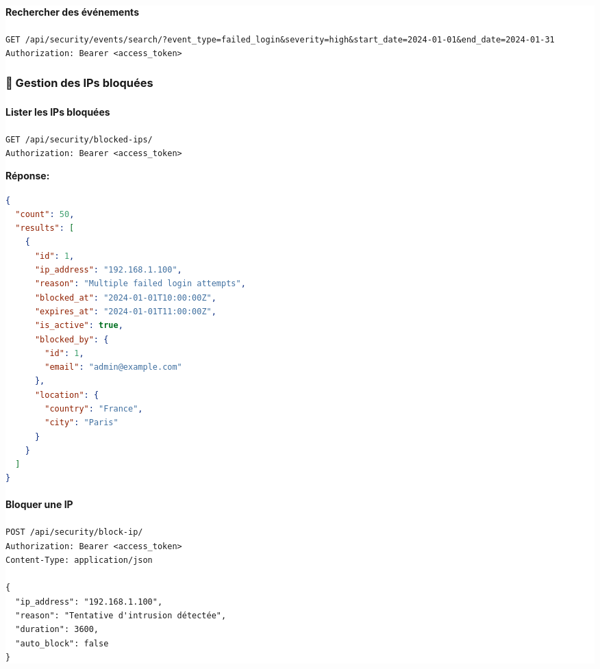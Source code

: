 #### Rechercher des événements
```http
GET /api/security/events/search/?event_type=failed_login&severity=high&start_date=2024-01-01&end_date=2024-01-31
Authorization: Bearer <access_token>
```

### 🚫 Gestion des IPs bloquées

#### Lister les IPs bloquées
```http
GET /api/security/blocked-ips/
Authorization: Bearer <access_token>
```

**Réponse:**
```json
{
  "count": 50,
  "results": [
    {
      "id": 1,
      "ip_address": "192.168.1.100",
      "reason": "Multiple failed login attempts",
      "blocked_at": "2024-01-01T10:00:00Z",
      "expires_at": "2024-01-01T11:00:00Z",
      "is_active": true,
      "blocked_by": {
        "id": 1,
        "email": "admin@example.com"
      },
      "location": {
        "country": "France",
        "city": "Paris"
      }
    }
  ]
}
```

#### Bloquer une IP
```http
POST /api/security/block-ip/
Authorization: Bearer <access_token>
Content-Type: application/json

{
  "ip_address": "192.168.1.100",
  "reason": "Tentative d'intrusion détectée",
  "duration": 3600,
  "auto_block": false
}
```
